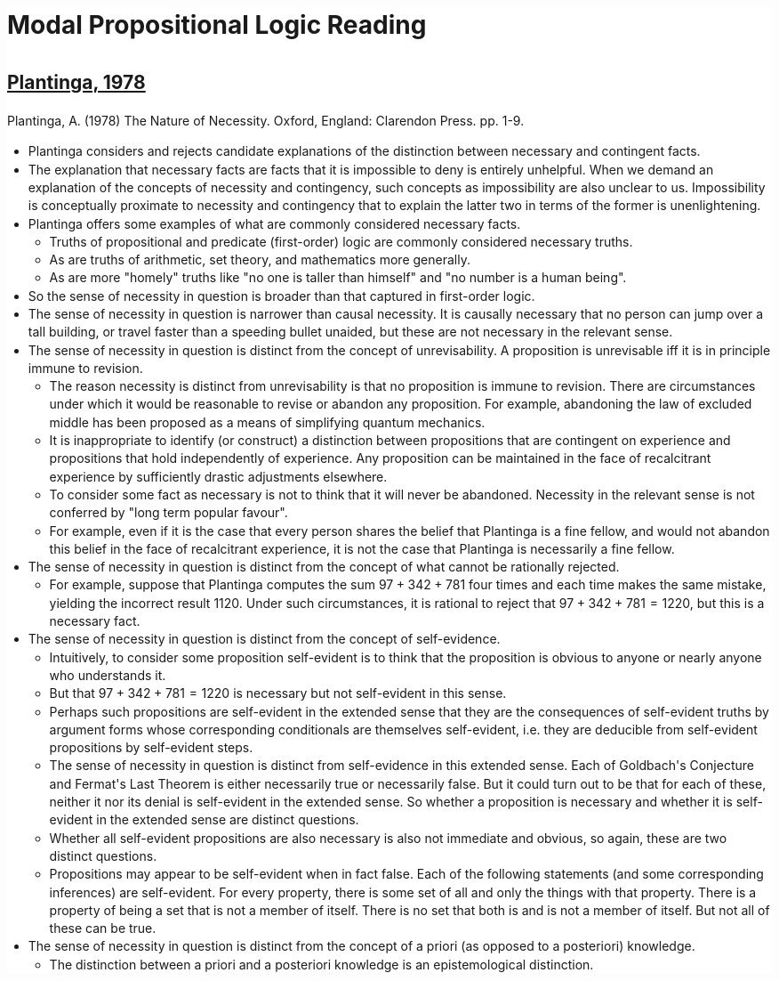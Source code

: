 # Modal Propositional Logic Reading

## [Plantinga, 1978](https://libgen.is/book/index.php?md5=D629748FDBDF58FC4D5AD061B76597A1)
Plantinga, A. (1978) The Nature of Necessity. Oxford, England: Clarendon Press. pp. 1-9.
- Plantinga considers and rejects candidate explanations of the distinction between necessary and contingent facts.
- The explanation that necessary facts are facts that it is impossible to deny is entirely unhelpful. When we demand an explanation of the concepts of necessity and contingency, such concepts as impossibility are also unclear to us. Impossibility is conceptually proximate to necessity and contingency that to explain the latter two in terms of the former is unenlightening.
- Plantinga offers some examples of what are commonly considered necessary facts.
	- Truths of propositional and predicate (first-order) logic are commonly considered necessary truths.
	- As are truths of arithmetic, set theory, and mathematics more generally.
	- As are more "homely" truths like "no one is taller than himself" and "no number is a human being".
- So the sense of necessity in question is broader than that captured in first-order logic.
- The sense of necessity in question is narrower than causal necessity. It is causally necessary that no person can jump over a tall building, or travel faster than a speeding bullet unaided, but these are not necessary in the relevant sense.
- The sense of necessity in question is distinct from the concept of unrevisability. A proposition is unrevisable iff it is in principle immune to revision.
	- The reason necessity is distinct from unrevisability is that no proposition is immune to revision. There are circumstances under which it would be reasonable to revise or abandon any proposition. For example, abandoning the law of excluded middle has been proposed as a means of simplifying quantum mechanics.
	- It is inappropriate to identify (or construct) a distinction between propositions that are contingent on experience and propositions that hold independently of experience. Any proposition can be maintained in the face of recalcitrant experience by sufficiently drastic adjustments elsewhere.
	- To consider some fact as necessary is not to think that it will never be abandoned. Necessity in the relevant sense is not conferred by "long term popular favour".
	- For example, even if it is the case that every person shares the belief that Plantinga is a fine fellow, and would not abandon this belief in the face of recalcitrant experience, it is not the case that Plantinga is necessarily a fine fellow.
- The sense of necessity in question is distinct from the concept of what cannot be rationally rejected.
	- For example, suppose that Plantinga computes the sum $97+342+781$ four times and each time makes the same mistake, yielding the incorrect result $1120$. Under such circumstances, it is rational to reject that $97+342+781=1220$, but this is a necessary fact.
- The sense of necessity in question is distinct from the concept of self-evidence.
	- Intuitively, to consider some proposition self-evident is to think that the proposition is obvious to anyone or nearly anyone who understands it.
	- But that $97+342+781=1220$ is necessary but not self-evident in this sense.
	- Perhaps such propositions are self-evident in the extended sense that they are the consequences of self-evident truths by argument forms whose corresponding conditionals are themselves self-evident, i.e. they are deducible from self-evident propositions by self-evident steps.
	- The sense of necessity in question is distinct from self-evidence in this extended sense. Each of Goldbach's Conjecture and Fermat's Last Theorem is either necessarily true or necessarily false. But it could turn out to be that for each of these, neither it nor its denial is self-evident in the extended sense. So whether a proposition is necessary and whether it is self-evident in the extended sense are distinct questions.
	- Whether all self-evident propositions are also necessary is also not immediate and obvious, so again, these are two distinct questions.
	- Propositions may appear to be self-evident when in fact false. Each of the following statements (and some corresponding inferences) are self-evident. For every property, there is some set of all and only the things with that property. There is a property of being a set that is not a member of itself. There is no set that both is and is not a member of itself. But not all of these can be true.
- The sense of necessity in question is distinct from the concept of a priori (as opposed to a posteriori) knowledge.
	- The distinction between a priori and a posteriori knowledge is an epistemological distinction.
